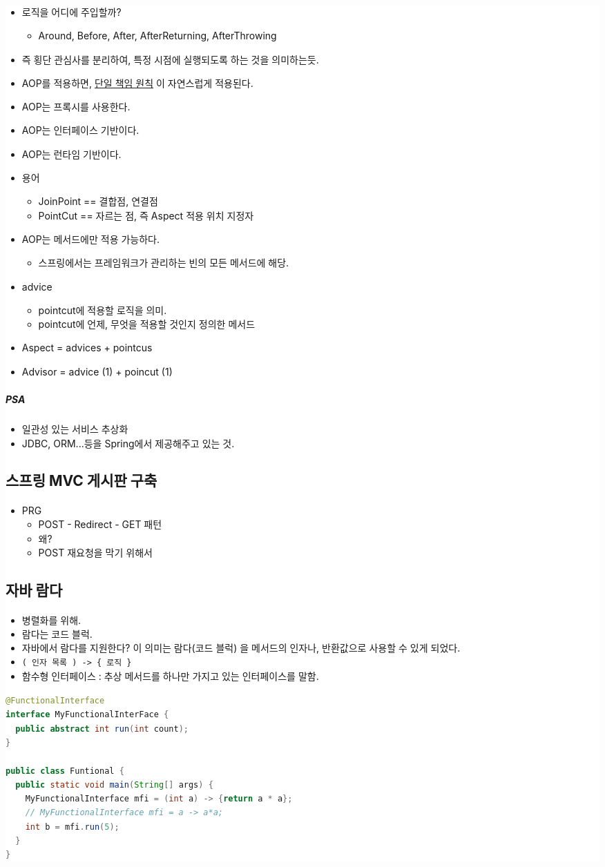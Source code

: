 - 로직을 어디에 주입할까?

  - Around, Before, After, AfterReturning, AfterThrowing

- 즉 횡단 관심사를 분리하여, 특정 시점에 실행되도록 하는 것을 의미하는듯.

- AOP를 적용하면, <u>단일 책임 원칙</u> 이 자연스럽게 적용된다.

- AOP는 프록시를 사용한다.

- AOP는 인터페이스 기반이다.

- AOP는 런타임 기반이다.

- 용어

  - JoinPoint == 결합점, 연결점
  - PointCut == 자르는 점, 즉 Aspect 적용 위치 지정자

- AOP는 메서드에만 적용 가능하다.
  
  - 스프링에서는 프레임워크가 관리하는 빈의 모든 메서드에 해당.
- advice
  - pointcut에 적용할 로직을 의미.
  - pointcut에 언제, 무엇을 적용할 것인지 정의한 메서드
- Aspect = advices + pointcus
- Advisor = advice (1) + poincut (1)



##### PSA

- 일관성 있는 서비스 추상화
- JDBC, ORM...등을 Spring에서 제공해주고 있는 것.



## 스프링 MVC 게시판 구축

- PRG
  - POST - Redirect - GET 패턴
  - 왜?
  - POST 재요청을 막기 위해서



## 자바 람다

- 병렬화를 위해.
- 람다는 코드 블럭.
- 자바에서 람다를 지원한다? 이 의미는 람다(코드 블럭) 을 메서드의 인자나, 반환값으로 사용할 수 있게 되었다.
- `( 인자 목록 ) -> { 로직 }` 
- 함수형 인터페이스 : 추상 메서드를 하나만 가지고 있는 인터페이스를 말함.

```java
@FunctionalInterface
interface MyFunctionalInterFace {
  public abstract int run(int count);
}

public class Funtional {
  public static void main(String[] args) {
    MyFunctionalInterface mfi = (int a) -> {return a * a};
    // MyFunctionalInterface mfi = a -> a*a;
    int b = mfi.run(5);
  }
}
```
